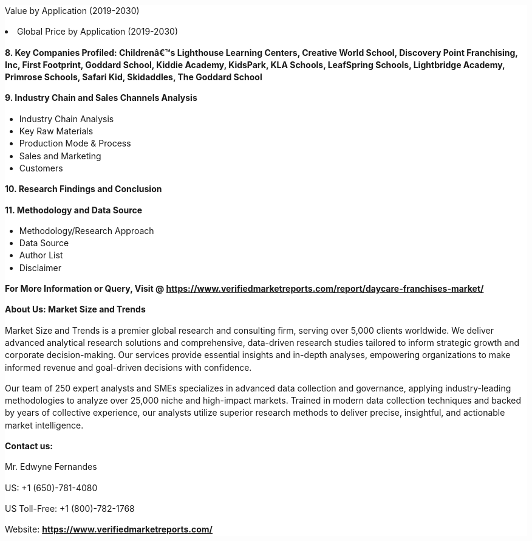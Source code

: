 Value by Application (2019-2030)</li><li>Global Price by Application (2019-2030)</li></ul><p><strong>8. Key Companies Profiled: Childrenâ€™s Lighthouse Learning Centers, Creative World School, Discovery Point Franchising, Inc, First Footprint, Goddard School, Kiddie Academy, KidsPark, KLA Schools, LeafSpring Schools, Lightbridge Academy, Primrose Schools, Safari Kid, Skidaddles, The Goddard School</strong></p><p><strong>9. Industry Chain and Sales Channels Analysis</strong></p><ul><li>Industry Chain Analysis</li><li>Key Raw Materials</li><li>Production Mode &amp; Process</li><li>Sales and Marketing</li><li>Customers</li></ul><p><strong>10. Research Findings and Conclusion</strong></p><p><strong>11. Methodology and Data Source</strong></p><ul><li>Methodology/Research Approach</li><li>Data Source</li><li>Author List</li><li>Disclaimer</li></ul></p><p><strong>For More Information or Query, Visit @ <a href="https://www.verifiedmarketreports.com/report/daycare-franchises-market/">https://www.verifiedmarketreports.com/report/daycare-franchises-market/</a></strong></p><p><strong>About Us: Market Size and Trends</strong></p><p>Market Size and Trends is a premier global research and consulting firm, serving over 5,000 clients worldwide. We deliver advanced analytical research solutions and comprehensive, data-driven research studies tailored to inform strategic growth and corporate decision-making. Our services provide essential insights and in-depth analyses, empowering organizations to make informed revenue and goal-driven decisions with confidence.</p><p>Our team of 250 expert analysts and SMEs specializes in advanced data collection and governance, applying industry-leading methodologies to analyze over 25,000 niche and high-impact markets. Trained in modern data collection techniques and backed by years of collective experience, our analysts utilize superior research methods to deliver precise, insightful, and actionable market intelligence.</p><p><strong>Contact us:</strong></p><p>Mr. Edwyne Fernandes</p><p>US: +1 (650)-781-4080</p><p>US Toll-Free: +1 (800)-782-1768</p><p>Website: <strong><a href="https://www.verifiedmarketreports.com/">https://www.verifiedmarketreports.com/</a></strong></p>
